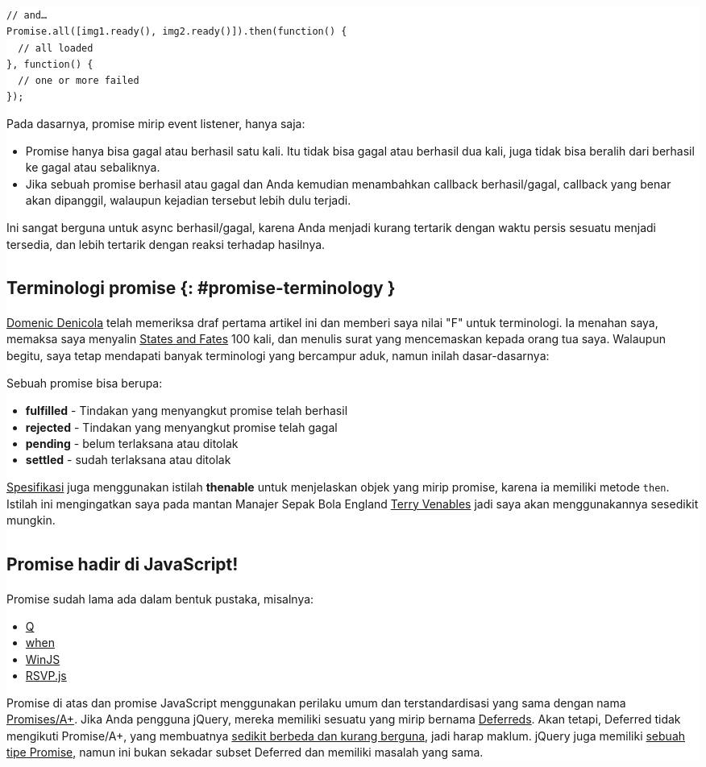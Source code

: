     // and…
    Promise.all([img1.ready(), img2.ready()]).then(function() {
      // all loaded
    }, function() {
      // one or more failed
    });


Pada dasarnya, promise mirip event listener, hanya saja:

* Promise hanya bisa gagal atau berhasil satu kali. Itu tidak bisa gagal atau berhasil dua kali, juga tidak bisa beralih dari berhasil ke gagal atau sebaliknya.
* Jika sebuah promise berhasil atau gagal dan Anda kemudian menambahkan callback berhasil/gagal, callback yang benar akan dipanggil, walaupun kejadian tersebut lebih dulu terjadi.

Ini sangat berguna untuk async berhasil/gagal, karena Anda menjadi kurang tertarik dengan waktu persis sesuatu menjadi tersedia, dan lebih tertarik dengan reaksi terhadap hasilnya.


## Terminologi promise {: #promise-terminology }

[Domenic Denicola](https://twitter.com/domenic) telah memeriksa draf pertama artikel ini dan memberi saya nilai "F" untuk terminologi. Ia menahan saya, memaksa saya menyalin [States and Fates](https://github.com/domenic/promises-unwrapping/blob/master/docs/states-and-fates.md) 100 kali, dan menulis surat yang mencemaskan kepada orang tua saya. Walaupun begitu, saya tetap mendapati banyak terminologi yang bercampur aduk, namun inilah dasar-dasarnya:

Sebuah promise bisa berupa:

* **fulfilled** - Tindakan yang menyangkut promise telah berhasil
* **rejected** - Tindakan yang menyangkut promise telah gagal
* **pending** - belum terlaksana atau ditolak
* **settled** - sudah terlaksana atau ditolak


[Spesifikasi](https://people.mozilla.org/~jorendorff/es6-draft.html#sec-promise-objects) juga menggunakan istilah **thenable** untuk menjelaskan objek yang mirip promise, karena ia memiliki metode `then`. Istilah ini mengingatkan saya pada mantan Manajer Sepak Bola England [Terry Venables](https://en.wikipedia.org/wiki/Terry_Venables) jadi saya akan menggunakannya sesedikit mungkin.


## Promise hadir di JavaScript!

Promise sudah lama ada dalam bentuk pustaka, misalnya:

* [Q](https://github.com/kriskowal/q)
* [when](https://github.com/cujojs/when)
* [WinJS](https://msdn.microsoft.com/en-us/library/windows/apps/br211867.aspx)
* [RSVP.js](https://github.com/tildeio/rsvp.js)

Promise di atas dan promise JavaScript menggunakan perilaku umum dan terstandardisasi yang sama dengan nama [Promises/A+](https://github.com/promises-aplus/promises-spec). Jika Anda pengguna jQuery, mereka memiliki sesuatu yang mirip bernama [Deferreds](https://api.jquery.com/category/deferred-object/). Akan tetapi, Deferred tidak mengikuti Promise/A+, yang membuatnya [sedikit berbeda dan kurang berguna](https://thewayofcode.wordpress.com/tag/jquery-deferred-broken/), jadi harap maklum. jQuery juga memiliki [sebuah tipe Promise](https://api.jquery.com/Types/#Promise), namun ini bukan sekadar subset Deferred dan memiliki masalah yang sama.
